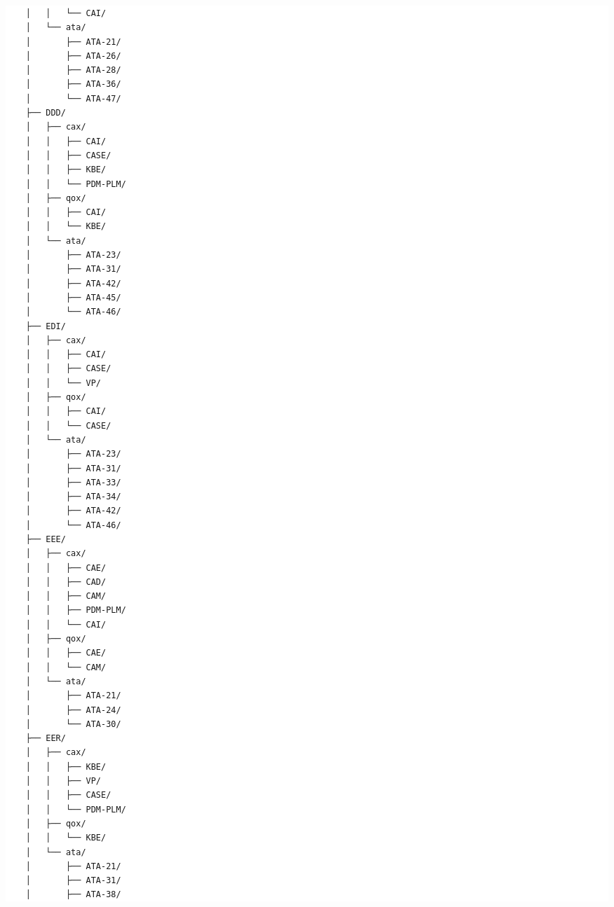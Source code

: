 ```
    │   │   └── CAI/
    │   └── ata/
    │       ├── ATA-21/
    │       ├── ATA-26/
    │       ├── ATA-28/
    │       ├── ATA-36/
    │       └── ATA-47/
    ├── DDD/
    │   ├── cax/
    │   │   ├── CAI/
    │   │   ├── CASE/
    │   │   ├── KBE/
    │   │   └── PDM-PLM/
    │   ├── qox/
    │   │   ├── CAI/
    │   │   └── KBE/
    │   └── ata/
    │       ├── ATA-23/
    │       ├── ATA-31/
    │       ├── ATA-42/
    │       ├── ATA-45/
    │       └── ATA-46/
    ├── EDI/
    │   ├── cax/
    │   │   ├── CAI/
    │   │   ├── CASE/
    │   │   └── VP/
    │   ├── qox/
    │   │   ├── CAI/
    │   │   └── CASE/
    │   └── ata/
    │       ├── ATA-23/
    │       ├── ATA-31/
    │       ├── ATA-33/
    │       ├── ATA-34/
    │       ├── ATA-42/
    │       └── ATA-46/
    ├── EEE/
    │   ├── cax/
    │   │   ├── CAE/
    │   │   ├── CAD/
    │   │   ├── CAM/
    │   │   ├── PDM-PLM/
    │   │   └── CAI/
    │   ├── qox/
    │   │   ├── CAE/
    │   │   └── CAM/
    │   └── ata/
    │       ├── ATA-21/
    │       ├── ATA-24/
    │       └── ATA-30/
    ├── EER/
    │   ├── cax/
    │   │   ├── KBE/
    │   │   ├── VP/
    │   │   ├── CASE/
    │   │   └── PDM-PLM/
    │   ├── qox/
    │   │   └── KBE/
    │   └── ata/
    │       ├── ATA-21/
    │       ├── ATA-31/
    │       ├── ATA-38/
```